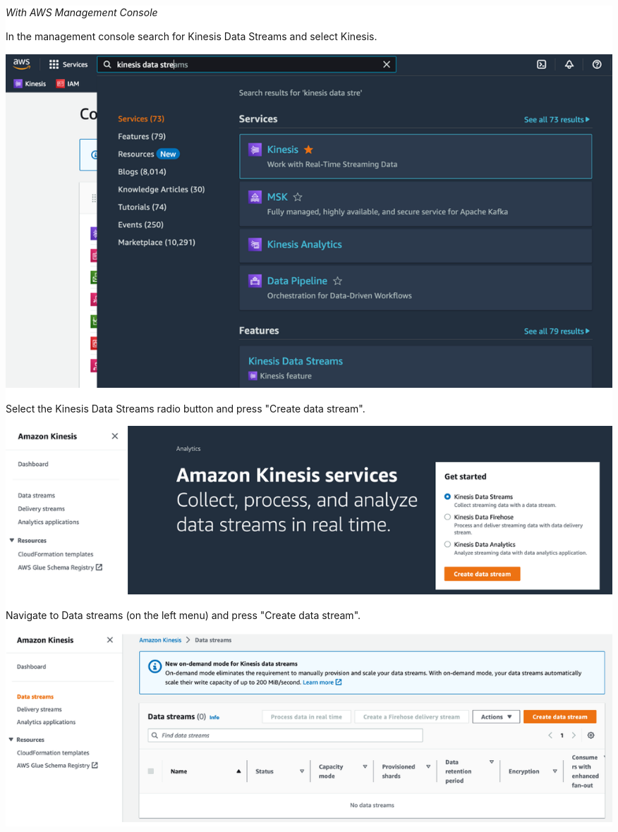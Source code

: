 _With AWS Management Console_

In the management console search for Kinesis Data Streams and select Kinesis.

![img_57.png](setup-manual-pictures/img_57.png)

Select the Kinesis Data Streams radio button and press "Create data stream".

![img_58.png](setup-manual-pictures/img_58.png)

Navigate to Data streams (on the left menu) and press "Create data stream".

![img_59.png](setup-manual-pictures/img_59.png)

